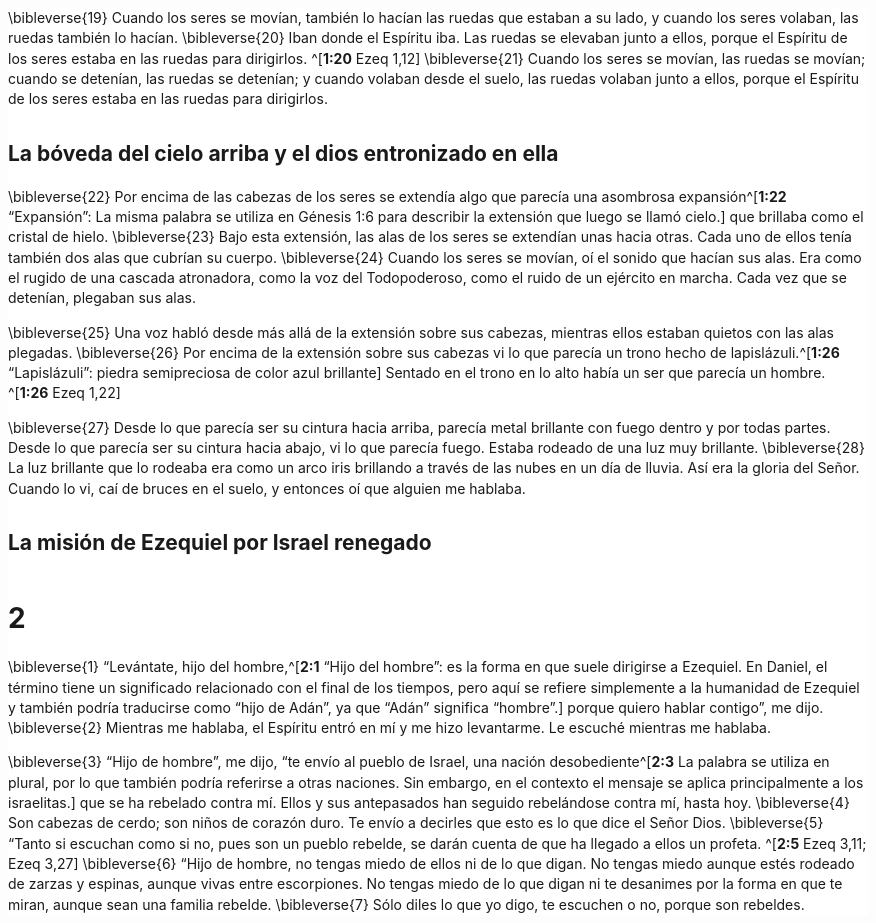 
\bibleverse{19} Cuando los seres se movían, también lo hacían las ruedas que estaban a su lado, y cuando los seres volaban, las ruedas también lo hacían. \bibleverse{20} Iban donde el Espíritu iba. Las ruedas se elevaban junto a ellos, porque el Espíritu de los seres estaba en las ruedas para dirigirlos. ^[**1:20** Ezeq 1,12] \bibleverse{21} Cuando los seres se movían, las ruedas se movían; cuando se detenían, las ruedas se detenían; y cuando volaban desde el suelo, las ruedas volaban junto a ellos, porque el Espíritu de los seres estaba en las ruedas para dirigirlos. 


## La bóveda del cielo arriba y el dios entronizado en ella
\bibleverse{22} Por encima de las cabezas de los seres se extendía algo que parecía una asombrosa expansión^[**1:22** “Expansión”: La misma palabra se utiliza en Génesis 1:6 para describir la extensión que luego se llamó cielo.] que brillaba como el cristal de hielo. \bibleverse{23} Bajo esta extensión, las alas de los seres se extendían unas hacia otras. Cada uno de ellos tenía también dos alas que cubrían su cuerpo. \bibleverse{24} Cuando los seres se movían, oí el sonido que hacían sus alas. Era como el rugido de una cascada atronadora, como la voz del Todopoderoso, como el ruido de un ejército en marcha. Cada vez que se detenían, plegaban sus alas. 


\bibleverse{25} Una voz habló desde más allá de la extensión sobre sus cabezas, mientras ellos estaban quietos con las alas plegadas. \bibleverse{26} Por encima de la extensión sobre sus cabezas vi lo que parecía un trono hecho de lapislázuli.^[**1:26** “Lapislázuli”: piedra semipreciosa de color azul brillante] Sentado en el trono en lo alto había un ser que parecía un hombre. ^[**1:26** Ezeq 1,22] 
 

\bibleverse{27} Desde lo que parecía ser su cintura hacia arriba, parecía metal brillante con fuego dentro y por todas partes. Desde lo que parecía ser su cintura hacia abajo, vi lo que parecía fuego. Estaba rodeado de una luz muy brillante. \bibleverse{28} La luz brillante que lo rodeaba era como un arco iris brillando a través de las nubes en un día de lluvia. Así era la gloria del Señor. Cuando lo vi, caí de bruces en el suelo, y entonces oí que alguien me hablaba. 

## La misión de Ezequiel por Israel renegado
# 2 
\bibleverse{1} “Levántate, hijo del hombre,^[**2:1** “Hijo del hombre”: es la forma en que suele dirigirse a Ezequiel. En Daniel, el término tiene un significado relacionado con el final de los tiempos, pero aquí se refiere simplemente a la humanidad de Ezequiel y también podría traducirse como “hijo de Adán”, ya que “Adán” significa “hombre”.] porque quiero hablar contigo”, me dijo. \bibleverse{2} Mientras me hablaba, el Espíritu entró en mí y me hizo levantarme. Le escuché mientras me hablaba. 


\bibleverse{3} “Hijo de hombre”, me dijo, “te envío al pueblo de Israel, una nación desobediente^[**2:3** La palabra se utiliza en plural, por lo que también podría referirse a otras naciones. Sin embargo, en el contexto el mensaje se aplica principalmente a los israelitas.] que se ha rebelado contra mí. Ellos y sus antepasados han seguido rebelándose contra mí, hasta hoy. \bibleverse{4} Son cabezas de cerdo; son niños de corazón duro. Te envío a decirles que esto es lo que dice el Señor Dios. \bibleverse{5} “Tanto si escuchan como si no, pues son un pueblo rebelde, se darán cuenta de que ha llegado a ellos un profeta. ^[**2:5** Ezeq 3,11; Ezeq 3,27] \bibleverse{6} “Hijo de hombre, no tengas miedo de ellos ni de lo que digan. No tengas miedo aunque estés rodeado de zarzas y espinas, aunque vivas entre escorpiones. No tengas miedo de lo que digan ni te desanimes por la forma en que te miran, aunque sean una familia rebelde. \bibleverse{7} Sólo diles lo que yo digo, te escuchen o no, porque son rebeldes. 
 